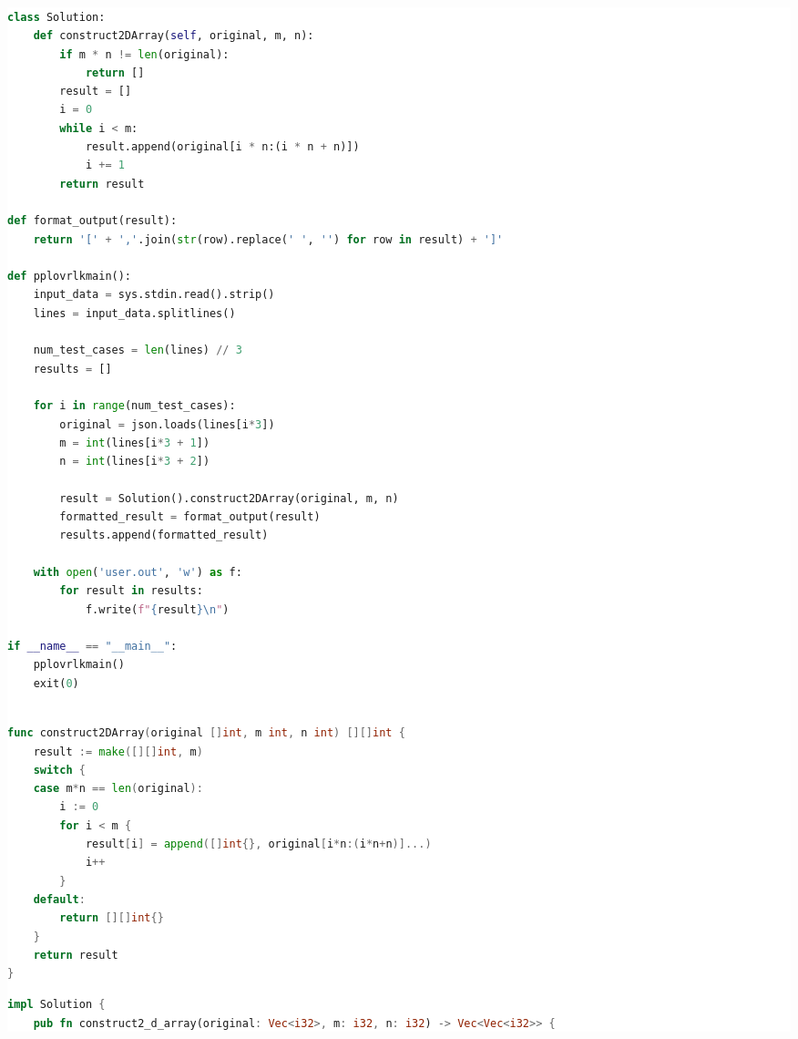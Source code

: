 ```C++ []
```
```python []
class Solution:
    def construct2DArray(self, original, m, n):
        if m * n != len(original):
            return []
        result = []
        i = 0
        while i < m:
            result.append(original[i * n:(i * n + n)])
            i += 1
        return result

def format_output(result):
    return '[' + ','.join(str(row).replace(' ', '') for row in result) + ']'

def pplovrlkmain():
    input_data = sys.stdin.read().strip()
    lines = input_data.splitlines()
    
    num_test_cases = len(lines) // 3
    results = []

    for i in range(num_test_cases):
        original = json.loads(lines[i*3])
        m = int(lines[i*3 + 1])
        n = int(lines[i*3 + 2])
        
        result = Solution().construct2DArray(original, m, n)
        formatted_result = format_output(result)
        results.append(formatted_result)

    with open('user.out', 'w') as f:
        for result in results:
            f.write(f"{result}\n")

if __name__ == "__main__":
    pplovrlkmain()
    exit(0)



```
```GO []
func construct2DArray(original []int, m int, n int) [][]int {
    result := make([][]int, m)
    switch {
    case m*n == len(original):
        i := 0
        for i < m {
            result[i] = append([]int{}, original[i*n:(i*n+n)]...)
            i++
        }
    default:
        return [][]int{}
    }
    return result
}


```
```Rust []
impl Solution {
    pub fn construct2_d_array(original: Vec<i32>, m: i32, n: i32) -> Vec<Vec<i32>> {
```